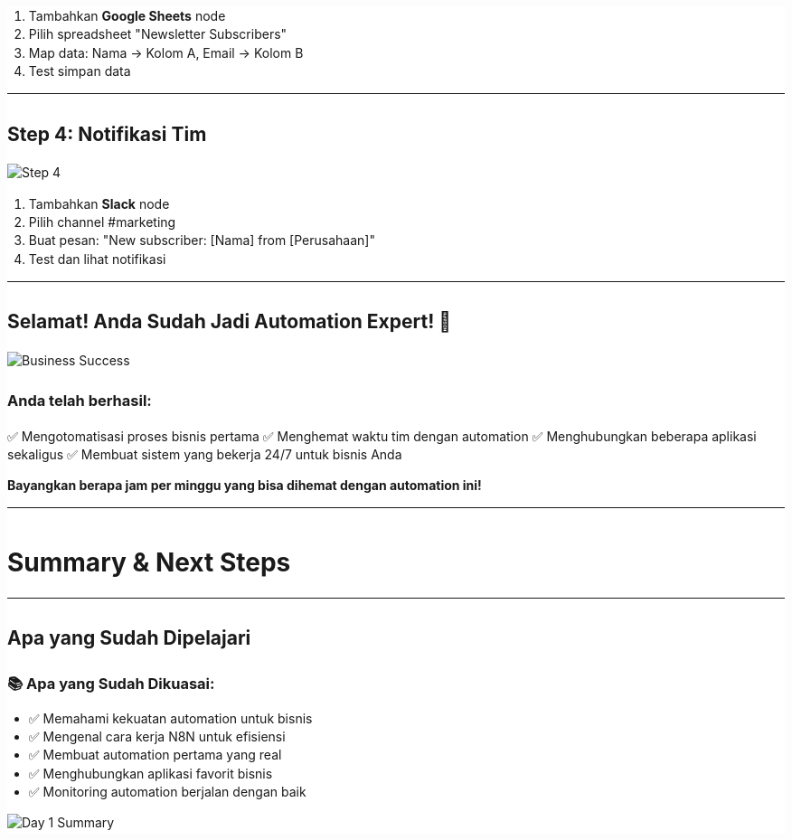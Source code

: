 
1. Tambahkan **Google Sheets** node
2. Pilih spreadsheet "Newsletter Subscribers"
3. Map data: Nama → Kolom A, Email → Kolom B
4. Test simpan data

---

## Step 4: Notifikasi Tim

![Step 4](day-1/images/exercise-step4-slack.png)


1. Tambahkan **Slack** node
2. Pilih channel #marketing
3. Buat pesan: "New subscriber: [Nama] from [Perusahaan]"
4. Test dan lihat notifikasi

---

## Selamat! Anda Sudah Jadi Automation Expert! 🎉

![Business Success](day-1/images/business-success.png)


### Anda telah berhasil:
✅ Mengotomatisasi proses bisnis pertama
✅ Menghemat waktu tim dengan automation
✅ Menghubungkan beberapa aplikasi sekaligus
✅ Membuat sistem yang bekerja 24/7 untuk bisnis Anda

**Bayangkan berapa jam per minggu yang bisa dihemat dengan automation ini!**

---


# Summary & Next Steps

---

## Apa yang Sudah Dipelajari

### 📚 **Apa yang Sudah Dikuasai:**
- ✅ Memahami kekuatan automation untuk bisnis
- ✅ Mengenal cara kerja N8N untuk efisiensi
- ✅ Membuat automation pertama yang real
- ✅ Menghubungkan aplikasi favorit bisnis
- ✅ Monitoring automation berjalan dengan baik

![Day 1 Summary](day-1/images/day1-summary.png)
